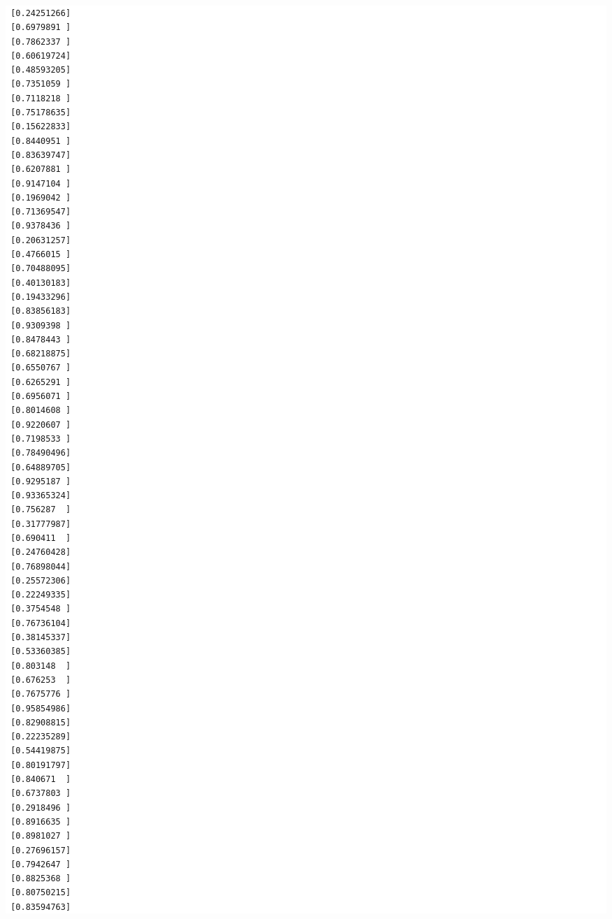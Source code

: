      [0.24251266]
     [0.6979891 ]
     [0.7862337 ]
     [0.60619724]
     [0.48593205]
     [0.7351059 ]
     [0.7118218 ]
     [0.75178635]
     [0.15622833]
     [0.8440951 ]
     [0.83639747]
     [0.6207881 ]
     [0.9147104 ]
     [0.1969042 ]
     [0.71369547]
     [0.9378436 ]
     [0.20631257]
     [0.4766015 ]
     [0.70488095]
     [0.40130183]
     [0.19433296]
     [0.83856183]
     [0.9309398 ]
     [0.8478443 ]
     [0.68218875]
     [0.6550767 ]
     [0.6265291 ]
     [0.6956071 ]
     [0.8014608 ]
     [0.9220607 ]
     [0.7198533 ]
     [0.78490496]
     [0.64889705]
     [0.9295187 ]
     [0.93365324]
     [0.756287  ]
     [0.31777987]
     [0.690411  ]
     [0.24760428]
     [0.76898044]
     [0.25572306]
     [0.22249335]
     [0.3754548 ]
     [0.76736104]
     [0.38145337]
     [0.53360385]
     [0.803148  ]
     [0.676253  ]
     [0.7675776 ]
     [0.95854986]
     [0.82908815]
     [0.22235289]
     [0.54419875]
     [0.80191797]
     [0.840671  ]
     [0.6737803 ]
     [0.2918496 ]
     [0.8916635 ]
     [0.8981027 ]
     [0.27696157]
     [0.7942647 ]
     [0.8825368 ]
     [0.80750215]
     [0.83594763]